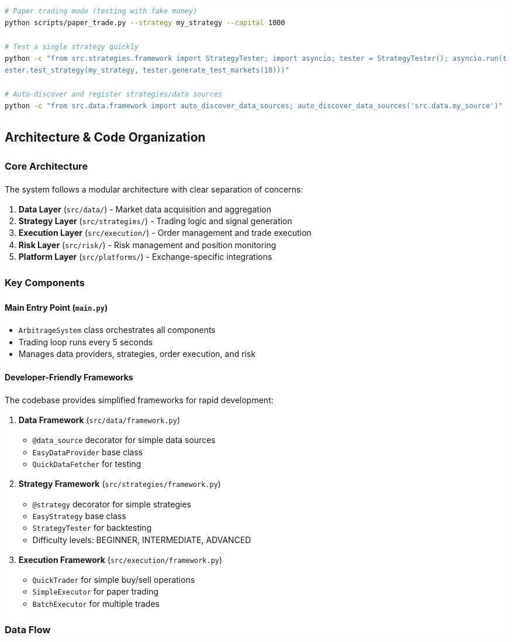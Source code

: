 ```bash
# Paper trading mode (testing with fake money)
python scripts/paper_trade.py --strategy my_strategy --capital 1000

# Test a single strategy quickly
python -c "from src.strategies.framework import StrategyTester; import asyncio; tester = StrategyTester(); asyncio.run(tester.test_strategy(my_strategy, tester.generate_test_markets(10)))"

# Auto-discover and register strategies/data sources
python -c "from src.data.framework import auto_discover_data_sources; auto_discover_data_sources('src.data.my_source')"
```

## Architecture & Code Organization

### Core Architecture

The system follows a modular architecture with clear separation of concerns:

1. **Data Layer** (`src/data/`) - Market data acquisition and aggregation
2. **Strategy Layer** (`src/strategies/`) - Trading logic and signal generation  
3. **Execution Layer** (`src/execution/`) - Order management and trade execution
4. **Risk Layer** (`src/risk/`) - Risk management and position monitoring
5. **Platform Layer** (`src/platforms/`) - Exchange-specific integrations

### Key Components

#### Main Entry Point (`main.py`)
- `ArbitrageSystem` class orchestrates all components
- Trading loop runs every 5 seconds
- Manages data providers, strategies, order execution, and risk

#### Developer-Friendly Frameworks

The codebase provides simplified frameworks for rapid development:

1. **Data Framework** (`src/data/framework.py`)
   - `@data_source` decorator for simple data sources
   - `EasyDataProvider` base class
   - `QuickDataFetcher` for testing

2. **Strategy Framework** (`src/strategies/framework.py`)
   - `@strategy` decorator for simple strategies
   - `EasyStrategy` base class
   - `StrategyTester` for backtesting
   - Difficulty levels: BEGINNER, INTERMEDIATE, ADVANCED

3. **Execution Framework** (`src/execution/framework.py`)
   - `QuickTrader` for simple buy/sell operations
   - `SimpleExecutor` for paper trading
   - `BatchExecutor` for multiple trades

### Data Flow
